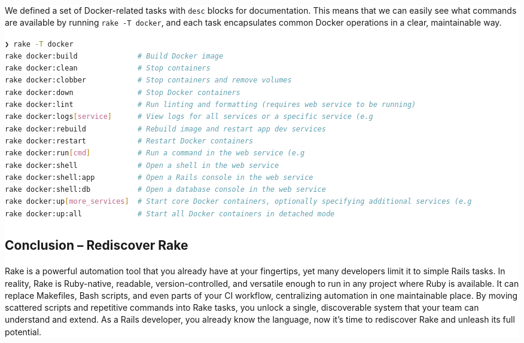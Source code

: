 We defined a set of Docker-related tasks with `desc` blocks for documentation. This means that
we can easily see what commands are available by running `rake -T docker`, and each task encapsulates
common Docker operations in a clear, maintainable way.

```sh
❯ rake -T docker
rake docker:build              # Build Docker image
rake docker:clean              # Stop containers
rake docker:clobber            # Stop containers and remove volumes
rake docker:down               # Stop Docker containers
rake docker:lint               # Run linting and formatting (requires web service to be running)
rake docker:logs[service]      # View logs for all services or a specific service (e.g
rake docker:rebuild            # Rebuild image and restart app dev services
rake docker:restart            # Restart Docker containers
rake docker:run[cmd]           # Run a command in the web service (e.g
rake docker:shell              # Open a shell in the web service
rake docker:shell:app          # Open a Rails console in the web service
rake docker:shell:db           # Open a database console in the web service
rake docker:up[more_services]  # Start core Docker containers, optionally specifying additional services (e.g
rake docker:up:all             # Start all Docker containers in detached mode
```


## Conclusion – Rediscover Rake

Rake is a powerful automation tool that you already have at your fingertips, yet many developers
limit it to simple Rails tasks. In reality, Rake is Ruby-native, readable, version-controlled,
and versatile enough to run in any project where Ruby is available. It can replace Makefiles,
Bash scripts, and even parts of your CI workflow, centralizing automation in one maintainable
place. By moving scattered scripts and repetitive commands into Rake tasks, you unlock a single,
discoverable system that your team can understand and extend. As a Rails developer, you already
know the language, now it’s time to rediscover Rake and unleash its full potential.
